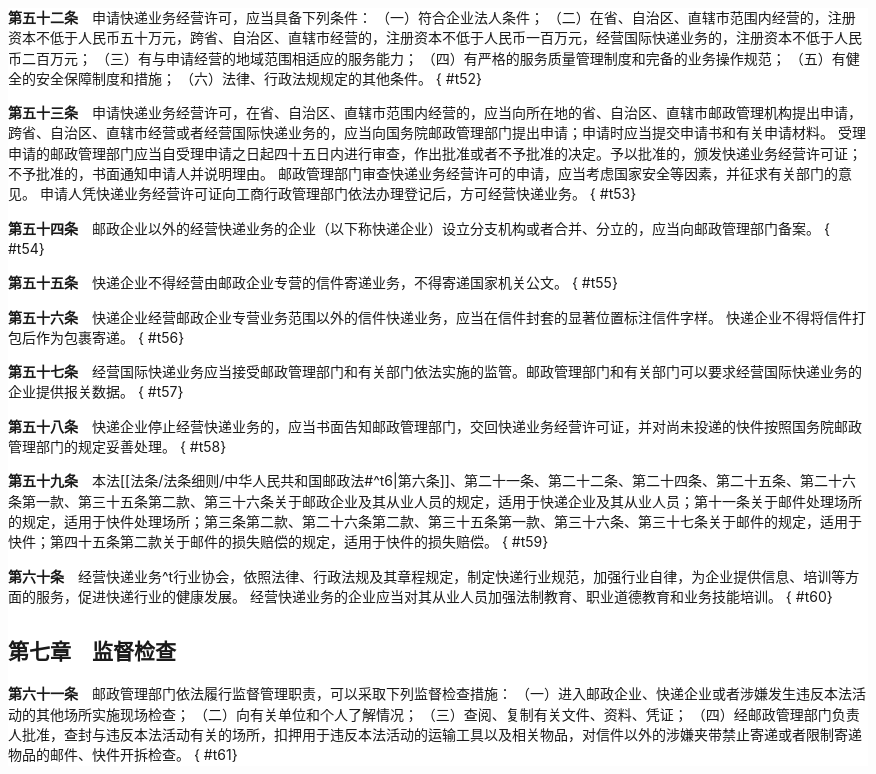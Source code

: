 
**第五十二条**　申请快递业务经营许可，应当具备下列条件：
（一）符合企业法人条件；
（二）在省、自治区、直辖市范围内经营的，注册资本不低于人民币五十万元，跨省、自治区、直辖市经营的，注册资本不低于人民币一百万元，经营国际快递业务的，注册资本不低于人民币二百万元；
（三）有与申请经营的地域范围相适应的服务能力；
（四）有严格的服务质量管理制度和完备的业务操作规范；
（五）有健全的安全保障制度和措施；
（六）法律、行政法规规定的其他条件。
{ #t52}


**第五十三条**　申请快递业务经营许可，在省、自治区、直辖市范围内经营的，应当向所在地的省、自治区、直辖市邮政管理机构提出申请，跨省、自治区、直辖市经营或者经营国际快递业务的，应当向国务院邮政管理部门提出申请；申请时应当提交申请书和有关申请材料。
受理申请的邮政管理部门应当自受理申请之日起四十五日内进行审查，作出批准或者不予批准的决定。予以批准的，颁发快递业务经营许可证；不予批准的，书面通知申请人并说明理由。
邮政管理部门审查快递业务经营许可的申请，应当考虑国家安全等因素，并征求有关部门的意见。
申请人凭快递业务经营许可证向工商行政管理部门依法办理登记后，方可经营快递业务。
{ #t53}


**第五十四条**　邮政企业以外的经营快递业务的企业（以下称快递企业）设立分支机构或者合并、分立的，应当向邮政管理部门备案。
{ #t54}


**第五十五条**　快递企业不得经营由邮政企业专营的信件寄递业务，不得寄递国家机关公文。
{ #t55}


**第五十六条**　快递企业经营邮政企业专营业务范围以外的信件快递业务，应当在信件封套的显著位置标注信件字样。
快递企业不得将信件打包后作为包裹寄递。
{ #t56}


**第五十七条**　经营国际快递业务应当接受邮政管理部门和有关部门依法实施的监管。邮政管理部门和有关部门可以要求经营国际快递业务的企业提供报关数据。
{ #t57}


**第五十八条**　快递企业停止经营快递业务的，应当书面告知邮政管理部门，交回快递业务经营许可证，并对尚未投递的快件按照国务院邮政管理部门的规定妥善处理。
{ #t58}


**第五十九条**　本法[[法条/法条细则/中华人民共和国邮政法#^t6\|第六条]]、第二十一条、第二十二条、第二十四条、第二十五条、第二十六条第一款、第三十五条第二款、第三十六条关于邮政企业及其从业人员的规定，适用于快递企业及其从业人员；第十一条关于邮件处理场所的规定，适用于快件处理场所；第三条第二款、第二十六条第二款、第三十五条第一款、第三十六条、第三十七条关于邮件的规定，适用于快件；第四十五条第二款关于邮件的损失赔偿的规定，适用于快件的损失赔偿。
{ #t59}


**第六十条**　经营快递业务^t行业协会，依照法律、行政法规及其章程规定，制定快递行业规范，加强行业自律，为企业提供信息、培训等方面的服务，促进快递行业的健康发展。
经营快递业务的企业应当对其从业人员加强法制教育、职业道德教育和业务技能培训。
{ #t60}


## 第七章　监督检查

**第六十一条**　邮政管理部门依法履行监督管理职责，可以采取下列监督检查措施：
（一）进入邮政企业、快递企业或者涉嫌发生违反本法活动的其他场所实施现场检查；
（二）向有关单位和个人了解情况；
（三）查阅、复制有关文件、资料、凭证；
（四）经邮政管理部门负责人批准，查封与违反本法活动有关的场所，扣押用于违反本法活动的运输工具以及相关物品，对信件以外的涉嫌夹带禁止寄递或者限制寄递物品的邮件、快件开拆检查。
{ #t61}
